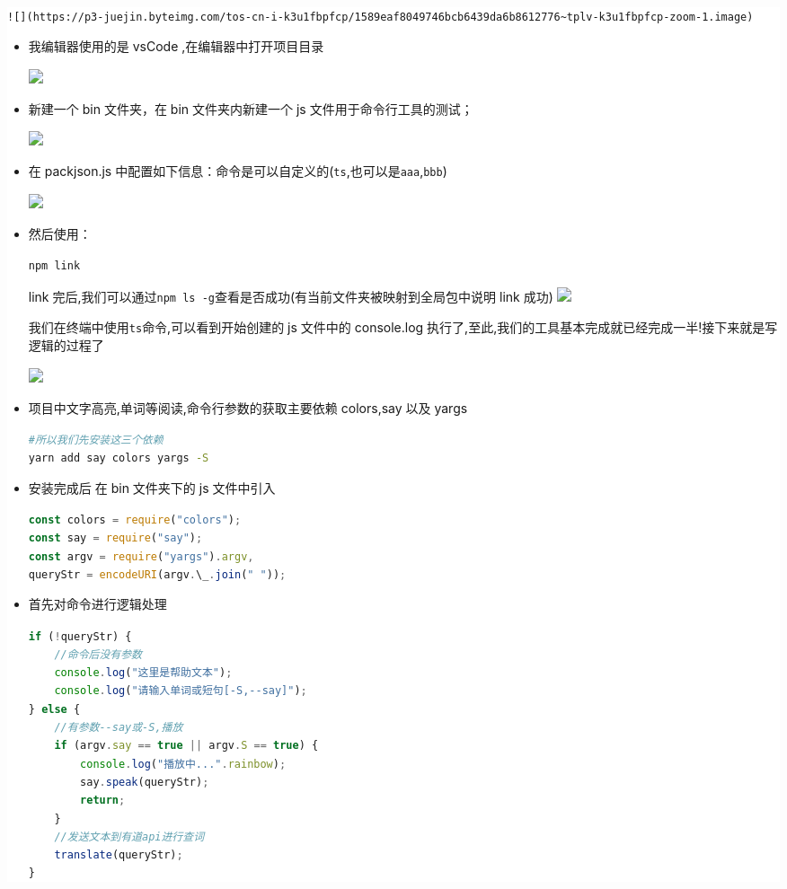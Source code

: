     ![](https://p3-juejin.byteimg.com/tos-cn-i-k3u1fbpfcp/1589eaf8049746bcb6439da6b8612776~tplv-k3u1fbpfcp-zoom-1.image)

-   我编辑器使用的是 vsCode ,在编辑器中打开项目目录

    ![](https://p3-juejin.byteimg.com/tos-cn-i-k3u1fbpfcp/19905b42b0f24ab3adfb4171f0c4fee5~tplv-k3u1fbpfcp-zoom-1.image)

-   新建一个 bin 文件夹，在 bin 文件夹内新建一个 js 文件用于命令行工具的测试；

    ![](https://p3-juejin.byteimg.com/tos-cn-i-k3u1fbpfcp/fefd9b88259e40a28c104d037a79f3ba~tplv-k3u1fbpfcp-zoom-1.image)

-   在 packjson.js 中配置如下信息：命令是可以自定义的(`ts`,也可以是`aaa`,`bbb`)

    ![](https://p3-juejin.byteimg.com/tos-cn-i-k3u1fbpfcp/0f7bc6cf034b46caa5ea906145baf43b~tplv-k3u1fbpfcp-zoom-1.image)

-   然后使用：

    ```
    npm link
    ```

    link 完后,我们可以通过`npm ls -g`查看是否成功(有当前文件夹被映射到全局包中说明 link 成功)
    ![](https://p3-juejin.byteimg.com/tos-cn-i-k3u1fbpfcp/2cd430e1585d4163a2cc6eb39f4badf0~tplv-k3u1fbpfcp-zoom-1.image)

    我们在终端中使用`ts`命令,可以看到开始创建的 js 文件中的 console.log 执行了,至此,我们的工具基本完成就已经完成一半!接下来就是写逻辑的过程了

    ![](https://p3-juejin.byteimg.com/tos-cn-i-k3u1fbpfcp/ff2c1969dfc54be085f7aa9f5bd1031a~tplv-k3u1fbpfcp-zoom-1.image)

-   项目中文字高亮,单词等阅读,命令行参数的获取主要依赖 colors,say 以及 yargs

    ```sh
    #所以我们先安装这三个依赖
    yarn add say colors yargs -S
    ```

-   安装完成后
    在 bin 文件夹下的 js 文件中引入

    ```javaScript
    const colors = require("colors");
    const say = require("say");
    const argv = require("yargs").argv,
    queryStr = encodeURI(argv.\_.join(" "));
    ```

-   首先对命令进行逻辑处理

    ```javaScript
    if (!queryStr) {
        //命令后没有参数
        console.log("这里是帮助文本");
        console.log("请输入单词或短句[-S,--say]");
    } else {
        //有参数--say或-S,播放
        if (argv.say == true || argv.S == true) {
            console.log("播放中...".rainbow);
            say.speak(queryStr);
            return;
        }
        //发送文本到有道api进行查词
        translate(queryStr);
    }
    ```
